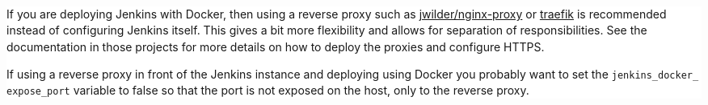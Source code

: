 If you are deploying Jenkins with Docker, then using a reverse proxy such as
[jwilder/nginx-proxy](https://github.com/jwilder/nginx-proxy) or
[traefik](https://github.com/containous/traefik) is recommended instead of
configuring Jenkins itself. This gives a bit more flexibility and allows for
separation of responsibilities. See the documentation in those projects for
more details on how to deploy the proxies and configure HTTPS.

If using a reverse proxy in front of the Jenkins instance and deploying using
Docker you probably want to set the `jenkins_docker_expose_port` variable to
false so that the port is not exposed on the host, only to the reverse proxy.
